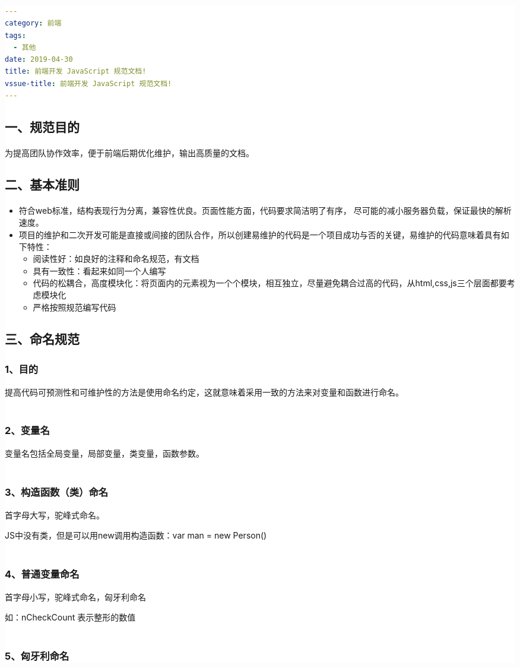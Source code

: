 ```yaml
---
category: 前端
tags:
  - 其他
date: 2019-04-30
title: 前端开发 JavaScript 规范文档!
vssue-title: 前端开发 JavaScript 规范文档!
---
```


## 一、规范目的
为提高团队协作效率，便于前端后期优化维护，输出高质量的文档。


## 二、基本准则
* 符合web标准，结构表现行为分离，兼容性优良。页面性能方面，代码要求简洁明了有序， 尽可能的减小服务器负载，保证最快的解析速度。
* 项目的维护和二次开发可能是直接或间接的团队合作，所以创建易维护的代码是一个项目成功与否的关键，易维护的代码意味着具有如下特性：
    * 阅读性好：如良好的注释和命名规范，有文档
    * 具有一致性：看起来如同一个人编写
    * 代码的松耦合，高度模块化：将页面内的元素视为一个个模块，相互独立，尽量避免耦合过高的代码，从html,css,js三个层面都要考虑模块化
    * 严格按照规范编写代码


## 三、命名规范

### 1、目的  

提高代码可预测性和可维护性的方法是使用命名约定，这就意味着采用一致的方法来对变量和函数进行命名。
<br/><br/>

### 2、变量名 

变量名包括全局变量，局部变量，类变量，函数参数。
<br/><br/>

### 3、构造函数（类）命名

首字母大写，驼峰式命名。

JS中没有类，但是可以用new调用构造函数：var man = new Person()
<br/><br/>
 
   
### 4、普通变量命名 

首字母小写，驼峰式命名，匈牙利命名

如：nCheckCount 表示整形的数值
<br/><br/>


### 5、匈牙利命名
